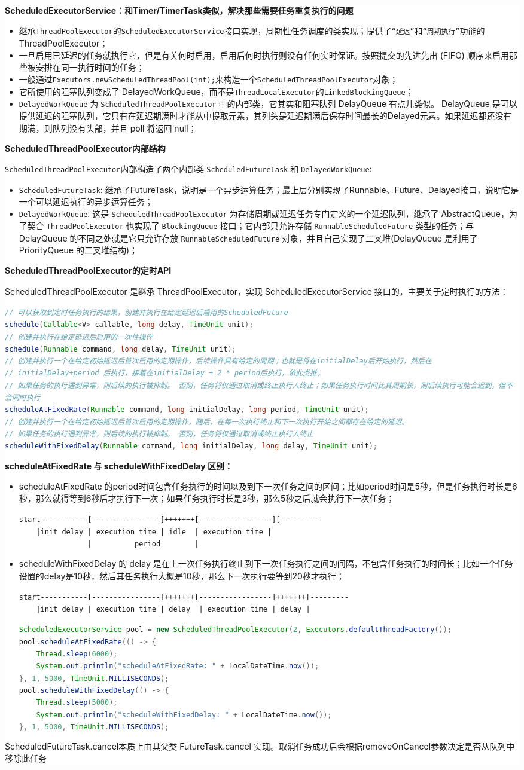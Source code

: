 **ScheduledExecutorService：和Timer/TimerTask类似，解决那些需要任务重复执行的问题**
- 继承`ThreadPoolExecutor`的`ScheduledExecutorService`接口实现，周期性任务调度的类实现；提供了`“延迟”`和`“周期执行”`功能的ThreadPoolExecutor；
- 一旦启用已延迟的任务就执行它，但是有关何时启用，启用后何时执行则没有任何实时保证。按照提交的先进先出 (FIFO) 顺序来启用那些被安排在同一执行时间的任务；
- 一般通过`Executors.newScheduledThreadPool(int);`来构造一个`ScheduledThreadPoolExecutor`对象；
- 它所使用的阻塞队列变成了 DelayedWorkQueue，而不是`ThreadLocalExecutor`的`LinkedBlockingQueue`；
- `DelayedWorkQueue` 为 `ScheduledThreadPoolExecutor` 中的内部类，它其实和阻塞队列 DelayQueue 有点儿类似。 DelayQueue 是可以提供延迟的阻塞队列，它只有在延迟期满时才能从中提取元素，其列头是延迟期满后保存时间最长的Delayed元素。如果延迟都还没有期满，则队列没有头部，并且 poll 将返回 null；

**ScheduledThreadPoolExecutor内部结构**

`ScheduledThreadPoolExecutor`内部构造了两个内部类 `ScheduledFutureTask` 和 `DelayedWorkQueue`:
- `ScheduledFutureTask`: 继承了FutureTask，说明是一个异步运算任务；最上层分别实现了Runnable、Future、Delayed接口，说明它是一个可以延迟执行的异步运算任务；
- `DelayedWorkQueue`: 这是 `ScheduledThreadPoolExecutor` 为存储周期或延迟任务专门定义的一个延迟队列，继承了 AbstractQueue，为了契合 `ThreadPoolExecutor` 也实现了 `BlockingQueue` 接口；它内部只允许存储 `RunnableScheduledFuture` 类型的任务；与 DelayQueue 的不同之处就是它只允许存放 `RunnableScheduledFuture` 对象，并且自己实现了二叉堆(DelayQueue 是利用了 PriorityQueue 的二叉堆结构)；

**ScheduledThreadPoolExecutor的定时API**

ScheduledThreadPoolExecutor 是继承 ThreadPoolExecutor，实现 ScheduledExecutorService 接口的，主要关于定时执行的方法：
```java
// 可以获取到定时任务执行的结果，创建并执行在给定延迟后启用的ScheduledFuture
schedule(Callable<V> callable, long delay, TimeUnit unit);
// 创建并执行在给定延迟后启用的一次性操作
schedule(Runnable command, long delay, TimeUnit unit);
// 创建并执行一个在给定初始延迟后首次启用的定期操作，后续操作具有给定的周期；也就是将在initialDelay后开始执行，然后在 
// initialDelay+period 后执行，接着在initialDelay + 2 * period后执行，依此类推。 
// 如果任务的执行遇到异常，则后续的执行被抑制。 否则，任务将仅通过取消或终止执行人终止；如果任务执行时间比其周期长，则后续执行可能会迟到，但不会同时执行
scheduleAtFixedRate(Runnable command, long initialDelay, long period, TimeUnit unit);
// 创建并执行一个在给定初始延迟后首次启用的定期操作，随后，在每一次执行终止和下一次执行开始之间都存在给定的延迟。
// 如果任务的执行遇到异常，则后续的执行被抑制。 否则，任务将仅通过取消或终止执行人终止
scheduleWithFixedDelay(Runnable command, long initialDelay, long delay, TimeUnit unit);
```
**scheduleAtFixedRate 与 scheduleWithFixedDelay 区别：**
- scheduleAtFixedRate 的period时间包含任务执行的时间以及到下一次任务之间的区间；比如period时间是5秒，但是任务执行时长是6秒，那么就得等到6秒后才执行下一次；如果任务执行时长是3秒，那么5秒之后就会执行下一次任务；
    ```
    start-----------[----------------]+++++++[-----------------][---------
        |init delay | execution time | idle  | execution time |
                    |          period        |
    ```
- scheduleWithFixedDelay 的 delay 是在上一次任务执行终止到下一次任务执行之间的间隔，不包含任务执行的时间长；比如一个任务设置的delay是10秒，然后其任务执行大概是10秒，那么下一次执行要等到20秒才执行；
    ```
    start-----------[----------------]+++++++[-----------------]+++++++[---------
        |init delay | execution time | delay  | execution time | delay |
    ```
    ```java
    ScheduledExecutorService pool = new ScheduledThreadPoolExecutor(2, Executors.defaultThreadFactory());
    pool.scheduleAtFixedRate(() -> {
        Thread.sleep(6000);
        System.out.println("scheduleAtFixedRate: " + LocalDateTime.now());
    }, 1, 5000, TimeUnit.MILLISECONDS);
    pool.scheduleWithFixedDelay(() -> {
        Thread.sleep(5000);
        System.out.println("scheduleWithFixedDelay: " + LocalDateTime.now());
    }, 1, 5000, TimeUnit.MILLISECONDS);
    ```
ScheduledFutureTask.cancel本质上由其父类 FutureTask.cancel 实现。取消任务成功后会根据removeOnCancel参数决定是否从队列中移除此任务
